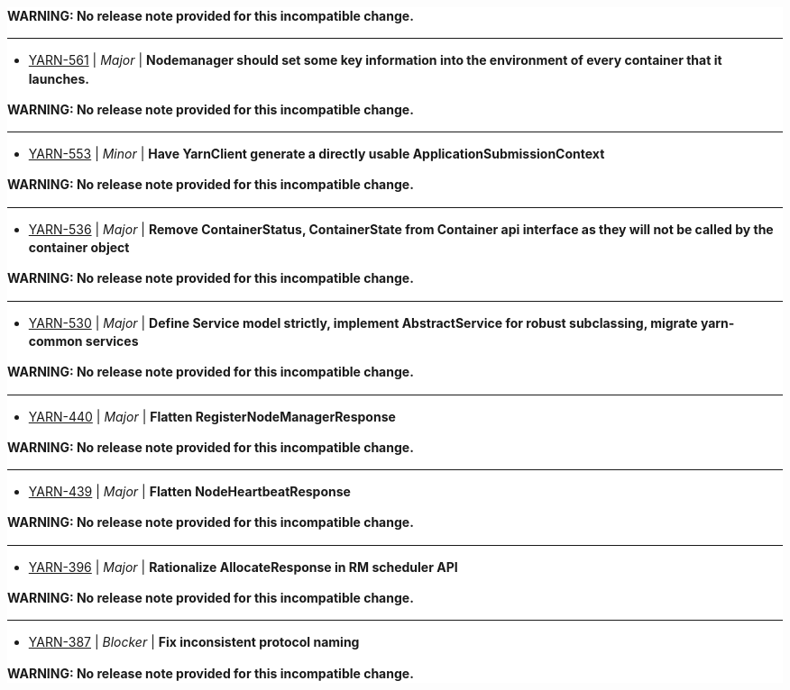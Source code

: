 **WARNING: No release note provided for this incompatible change.**


---

* [YARN-561](https://issues.apache.org/jira/browse/YARN-561) | *Major* | **Nodemanager should set some key information into the environment of every container that it launches.**

**WARNING: No release note provided for this incompatible change.**


---

* [YARN-553](https://issues.apache.org/jira/browse/YARN-553) | *Minor* | **Have YarnClient generate a directly usable ApplicationSubmissionContext**

**WARNING: No release note provided for this incompatible change.**


---

* [YARN-536](https://issues.apache.org/jira/browse/YARN-536) | *Major* | **Remove ContainerStatus, ContainerState from Container api interface as they will not be called by the container object**

**WARNING: No release note provided for this incompatible change.**


---

* [YARN-530](https://issues.apache.org/jira/browse/YARN-530) | *Major* | **Define Service model strictly, implement AbstractService for robust subclassing, migrate yarn-common services**

**WARNING: No release note provided for this incompatible change.**


---

* [YARN-440](https://issues.apache.org/jira/browse/YARN-440) | *Major* | **Flatten RegisterNodeManagerResponse**

**WARNING: No release note provided for this incompatible change.**


---

* [YARN-439](https://issues.apache.org/jira/browse/YARN-439) | *Major* | **Flatten NodeHeartbeatResponse**

**WARNING: No release note provided for this incompatible change.**


---

* [YARN-396](https://issues.apache.org/jira/browse/YARN-396) | *Major* | **Rationalize AllocateResponse in RM scheduler API**

**WARNING: No release note provided for this incompatible change.**


---

* [YARN-387](https://issues.apache.org/jira/browse/YARN-387) | *Blocker* | **Fix inconsistent protocol naming**

**WARNING: No release note provided for this incompatible change.**




